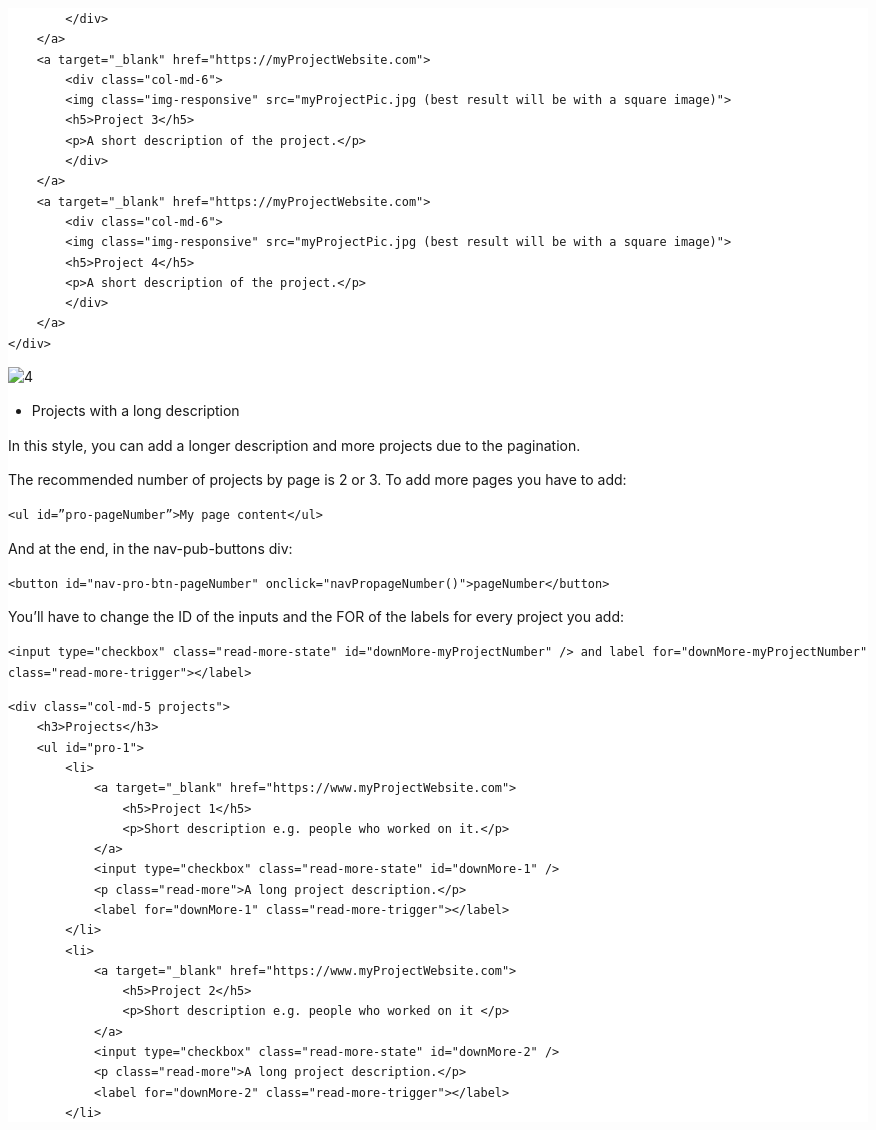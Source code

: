 ```
        </div>
    </a>
    <a target="_blank" href="https://myProjectWebsite.com">
        <div class="col-md-6">
        <img class="img-responsive" src="myProjectPic.jpg (best result will be with a square image)">
        <h5>Project 3</h5>
        <p>A short description of the project.</p>
        </div>
    </a>
    <a target="_blank" href="https://myProjectWebsite.com">
        <div class="col-md-6">
        <img class="img-responsive" src="myProjectPic.jpg (best result will be with a square image)">
        <h5>Project 4</h5>
        <p>A short description of the project.</p>
        </div>
    </a>
</div>
```

![4](https://user-images.githubusercontent.com/78591401/116852853-5e28c700-abf5-11eb-9f2b-e1b5b20bd28c.png)

* Projects with a long description

In this style, you can add a longer description and more projects due to the pagination.

The recommended number of projects by page is 2 or 3. To add more pages you have to add:

````
<ul id=”pro-pageNumber”>My page content</ul>
````

And at the end, in the nav-pub-buttons div:

````
<button id="nav-pro-btn-pageNumber" onclick="navPropageNumber()">pageNumber</button>
````

You’ll have to change the ID of the inputs and the FOR of the labels for every project you add:

````
<input type="checkbox" class="read-more-state" id="downMore-myProjectNumber" /> and label for="downMore-myProjectNumber" class="read-more-trigger"></label>
````

````
<div class="col-md-5 projects">
    <h3>Projects</h3>
    <ul id="pro-1">
        <li>
            <a target="_blank" href="https://www.myProjectWebsite.com">
                <h5>Project 1</h5>
                <p>Short description e.g. people who worked on it.</p>
            </a>
            <input type="checkbox" class="read-more-state" id="downMore-1" />
            <p class="read-more">A long project description.</p>
            <label for="downMore-1" class="read-more-trigger"></label>
        </li>
        <li>
            <a target="_blank" href="https://www.myProjectWebsite.com">
                <h5>Project 2</h5>
                <p>Short description e.g. people who worked on it </p>
            </a>
            <input type="checkbox" class="read-more-state" id="downMore-2" />
            <p class="read-more">A long project description.</p>
            <label for="downMore-2" class="read-more-trigger"></label>
        </li>
````